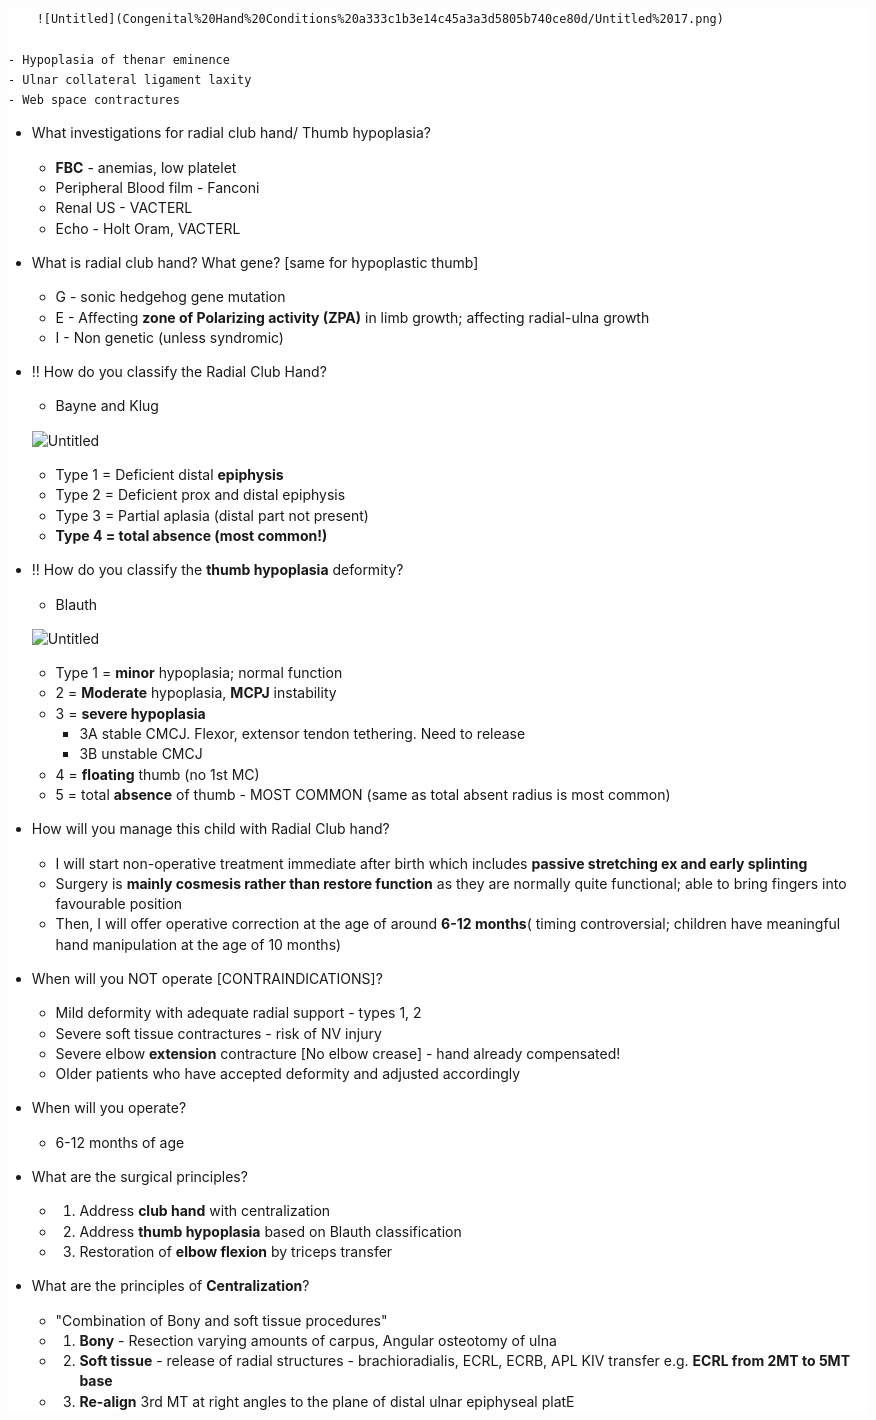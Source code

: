         ![Untitled](Congenital%20Hand%20Conditions%20a333c1b3e14c45a3a3d5805b740ce80d/Untitled%2017.png)
        
    - Hypoplasia of thenar eminence
    - Ulnar collateral ligament laxity
    - Web space contractures
- What investigations for radial club hand/ Thumb hypoplasia?
    - **FBC** - anemias, low platelet
    - Peripheral Blood film - Fanconi
    - Renal US - VACTERL
    - Echo - Holt Oram, VACTERL
- What is radial club hand? What gene? [same for hypoplastic thumb]
    - G - sonic hedgehog gene mutation
    - E - Affecting **zone of Polarizing activity (ZPA)** in limb growth; affecting radial-ulna growth
    - I - Non genetic (unless syndromic)
- ‼️ How do you classify the Radial Club Hand?
    - Bayne and Klug
    
    ![Untitled](Congenital%20Hand%20Conditions%20a333c1b3e14c45a3a3d5805b740ce80d/Untitled%2018.png)
    
    - Type 1 = Deficient distal **epiphysis**
    - Type 2 = Deficient prox and distal epiphysis
    - Type 3 = Partial aplasia (distal part not present)
    - **Type 4 = total absence (most common!)**
- ‼️ How do you classify the **thumb hypoplasia** deformity?
    - Blauth
    
    ![Untitled](Congenital%20Hand%20Conditions%20a333c1b3e14c45a3a3d5805b740ce80d/Untitled%2019.png)
    
    - Type 1 = **minor** hypoplasia; normal function
    - 2 = **Moderate** hypoplasia, **MCPJ** instability
    - 3 = **severe hypoplasia**
        - 3A stable CMCJ. Flexor, extensor tendon tethering. Need to release
        - 3B unstable CMCJ
    - 4 = **floating** thumb (no 1st MC)
    - 5 = total **absence** of thumb - MOST COMMON (same as total absent radius is most common)
- How will you manage this child with Radial Club hand?
    - I will start non-operative treatment immediate after birth which includes **passive stretching ex and early splinting**
    - Surgery is **mainly cosmesis rather than restore function** as they are normally quite functional; able to bring fingers into favourable position
    - Then, I will offer operative correction at the age of around **6-12 months**( timing controversial; children have meaningful hand manipulation at the age of 10 months)
- When will you NOT operate [CONTRAINDICATIONS]?
    - Mild deformity with adequate radial support - types 1, 2
    - Severe soft tissue contractures - risk of NV injury
    - Severe elbow **extension** contracture [No elbow crease] - hand already compensated!
    - Older patients who have accepted deformity and adjusted accordingly
- When will you operate?
    - 6-12 months of age
- What are the surgical principles?
    - 1. Address **club hand** with centralization
    - 2. Address **thumb hypoplasia** based on Blauth classification
    - 3. Restoration of **elbow flexion** by triceps transfer
- What are the principles of **Centralization**?
    - "Combination of Bony and soft tissue procedures"
    - 1. **Bony** - Resection varying amounts of carpus, Angular osteotomy of ulna
    - 2. **Soft tissue** - release of radial structures - brachioradialis, ECRL, ECRB, APL KIV transfer e.g. **ECRL from 2MT to 5MT base**
    - 3. **Re-align** 3rd MT at right angles to the plane of distal ulnar epiphyseal platE
    